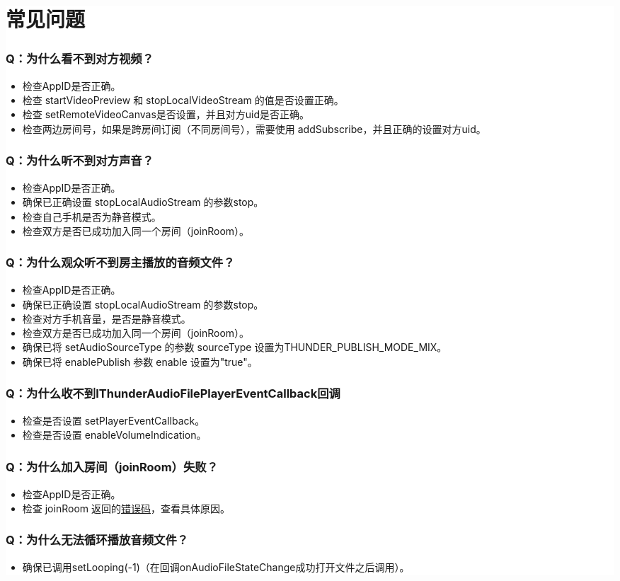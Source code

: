 # 常见问题
### Q：为什么看不到对方视频？
- 检查AppID是否正确。
- 检查 startVideoPreview 和 stopLocalVideoStream 的值是否设置正确。
- 检查 setRemoteVideoCanvas是否设置，并且对方uid是否正确。
- 检查两边房间号，如果是跨房间订阅（不同房间号），需要使用 addSubscribe，并且正确的设置对方uid。

### Q：为什么听不到对方声音？
- 检查AppID是否正确。
- 确保已正确设置 stopLocalAudioStream 的参数stop。
- 检查自己手机是否为静音模式。
- 检查双方是否已成功加入同一个房间（joinRoom）。

### Q：为什么观众听不到房主播放的音频文件？
- 检查AppID是否正确。
- 确保已正确设置 stopLocalAudioStream 的参数stop。
- 检查对方手机音量，是否是静音模式。
- 检查双方是否已成功加入同一个房间（joinRoom）。
- 确保已将 setAudioSourceType 的参数 sourceType 设置为THUNDER_PUBLISH_MODE_MIX。
- 确保已将 enablePublish 参数 enable 设置为"true"。

### Q：为什么收不到IThunderAudioFilePlayerEventCallback回调
- 检查是否设置 setPlayerEventCallback。
- 检查是否设置 enableVolumeIndication。

### Q：为什么加入房间（joinRoom）失败？
- 检查AppID是否正确。
- 检查 joinRoom 返回的[错误码](https://docs.aivacom.com/cloud/cn/product_category/rtc_service/rt_audio_interaction/api/Android/v2.8.0/code.html)，查看具体原因。

### Q：为什么无法循环播放音频文件？
- 确保已调用setLooping(-1)（在回调onAudioFileStateChange成功打开文件之后调用）。